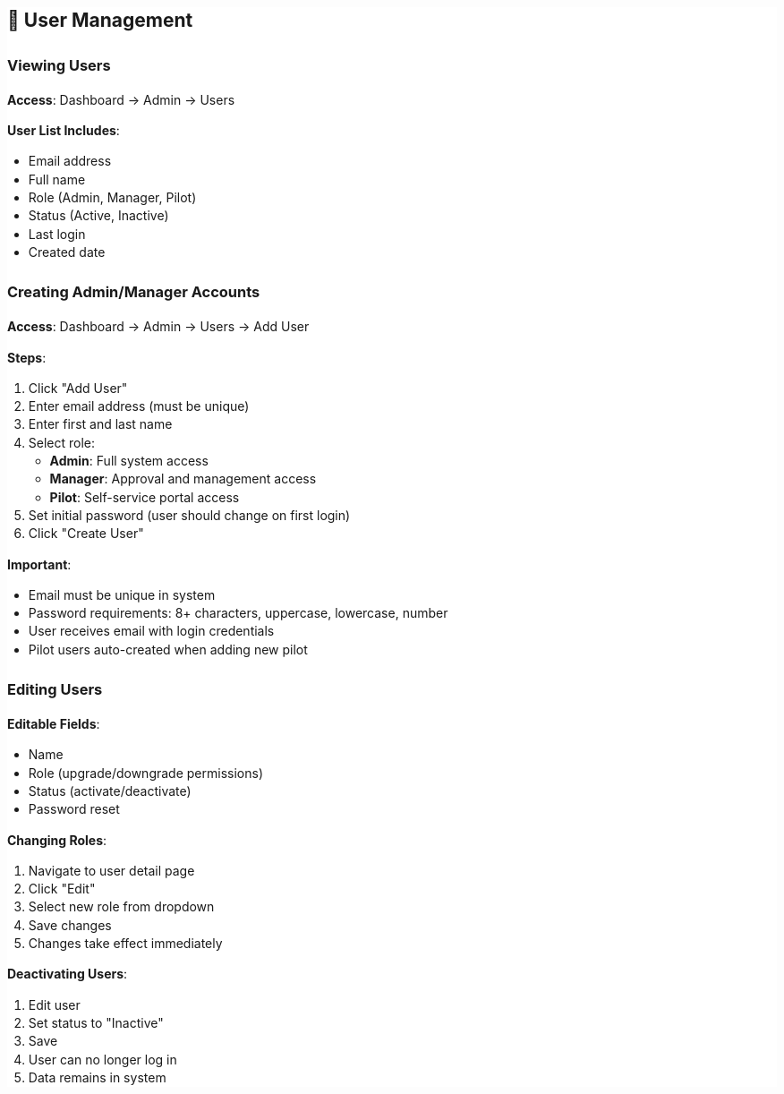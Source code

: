 
## 👥 User Management

### Viewing Users

**Access**: Dashboard → Admin → Users

**User List Includes**:
- Email address
- Full name
- Role (Admin, Manager, Pilot)
- Status (Active, Inactive)
- Last login
- Created date

### Creating Admin/Manager Accounts

**Access**: Dashboard → Admin → Users → Add User

**Steps**:
1. Click "Add User"
2. Enter email address (must be unique)
3. Enter first and last name
4. Select role:
   - **Admin**: Full system access
   - **Manager**: Approval and management access
   - **Pilot**: Self-service portal access
5. Set initial password (user should change on first login)
6. Click "Create User"

**Important**:
- Email must be unique in system
- Password requirements: 8+ characters, uppercase, lowercase, number
- User receives email with login credentials
- Pilot users auto-created when adding new pilot

### Editing Users

**Editable Fields**:
- Name
- Role (upgrade/downgrade permissions)
- Status (activate/deactivate)
- Password reset

**Changing Roles**:
1. Navigate to user detail page
2. Click "Edit"
3. Select new role from dropdown
4. Save changes
5. Changes take effect immediately

**Deactivating Users**:
1. Edit user
2. Set status to "Inactive"
3. Save
4. User can no longer log in
5. Data remains in system
